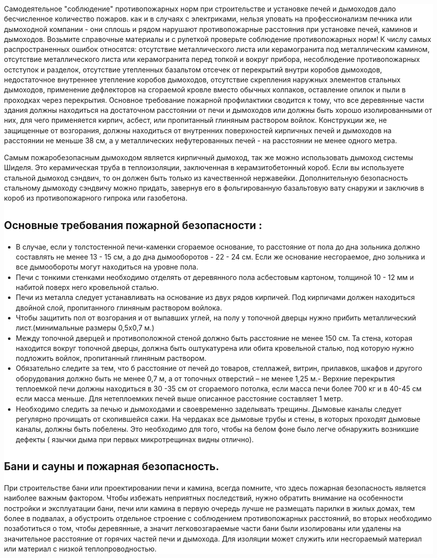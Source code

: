 Самодеятельное "соблюдение" противопожарных норм при строительстве и установке печей и дымоходов дало бесчисленное количество пожаров. как и в случаях с электриками, нельзя уповать на профессионализм печника или дымоходной компании - они сплошь и рядом нарушают противопожарные расстояния при установке печей, каминов и дымоходов. Возьмите справочные материалы и с рулеткой проверьте соблюдение противопожарных норм! К числу самых распространенных ошибок относятся: отсутствие металлического листа или керамогранита под металлическим камином, отсутствие металлического листа или керамогранита перед топкой и вокруг прибора, несоблюдение противопожарных остступок и разделок, отсутствие утепленных базальтом отсечек от перекрытий внутри коробов дымоходов, недостаточное внутреннее утепление коробов дымоходов, отсутствие скрепления наружных элементов стальных дымоходов, применение дефлекторов на сгораемой кровле вместо обычных колпаков, оставление опилок и пыли в проходках через перекрытия. Основное требование пожарной профилактики сводится к тому, что все деревянные части здания должны находиться на достаточном расстоянии от печи и дымоходов или должны быть хорошо изолированными от них, для чего применяется кирпич, асбест, или пропитанный глиняным раствором войлок. Конструкции же, не защищенные от возгорания, должны находиться от внутренних поверхностей кирпичных печей и дымоходов на расстоянии не меньше 38 см, а у металлических нефутерованных печей - на расстоянии не менее одного метра.

Самым пожаробезопасным дымоходом является кирпичный дымоход, так же можно использовать дымоход системы Шиделя. Это керамическая труба в теплоизоляции, заключенная в керамзитобетонный короб. Если вы используете стальной дымоход сэндвич, то он должен быть только из качественной нержавейки. Дополнительную безопасность стальному дымоходу сэндвичу можно придать, завернув его в фольгированную базальтовую вату снаружи и заключив в короб из противопожарного гипрока или газобетона.

## Основные требования пожарной безопасности :
- В случае, если у толстостенной печи-каменки сгораемое основание, то расстояние от пола до дна зольника должно составлять не менее 13 - 15 см, а до дна дымооборотов - 22 - 24 см. Если же основание несгораемое, дно зольника и все дымообороты могут находиться на уровне пола.
- Печи с тонкими стенками необходимо отделять от деревянного пола асбестовым картоном, толщиной 10 - 12 мм и набитой поверх него кровельной сталью.
- Печи из металла следует устанавливать на основание из двух рядов кирпичей. Под кирпичами должен находиться двойной слой, пропитанного глиняным раствором войлока.
- Чтобы защитить пол от возгорания и от выпавших углей, на полу у топочной дверцы нужно прибить металлический лист.(минимальные размеры 0,5х0,7 м.)
- Между топочной дверцей и противоположной стеной должно быть расстояние не менее 150 см. Та стена, которая находится вокруг топочной дверцы, должна быть оштукатурена или обита кровельной сталью, под которую нужно подложить войлок, пропитанный глиняным раствором.
- Обязательно следите за тем, что б расстояние от печей до товаров, стеллажей, витрин, прилавков, шкафов и другого оборудования должно быть не менее 0,7 м, а от топочных отверстий – не менее 1,25 м.- Верхние перекрытия теплоемкой печи должны находиться в 30 -35 см от сгораемого потолка, если масса печи более 700 кг и в 40-45 см если масса меньше. Для нетеплоемких печей выше описанное расстояние составляет 1 метр.
- Необходимо следить за печью и дымоходами и своевременно заделывать трещины. Дымовые каналы следует регулярно прочищать от скопившейся сажи. На чердаках все дымовые трубы и стены, в которых проходят дымовые каналы, должны быть побелены. Это необходимо для того, чтобы на белом фоне было легче обнаружить возникшие дефекты ( язычки дыма при первых микротрещинах видны отлично).

## Бани и сауны и пожарная безопасность.

При строительстве бани или проектировании печи и камина, всегда помните, что здесь пожарная безопасность является наиболее важным фактором. Чтобы избежать неприятных последствий, нужно обратить внимание на особенности постройки и эксплуатации бани, печи или камина в первую очередь лучше не размещать парилки в жилых домах, тем более в подвалах, а обустроить отдельное строение с соблюдением противопожарных расстояний, во вторых необходимо позаботиться о том, чтобы деревянные, а значит легковозгараемые части бани были изолированы или удалены на значительное расстояние от горячих частей печи и дымохода. Для изоляции может служить или несгораемый материал или материал с низкой теплопроводностью.
